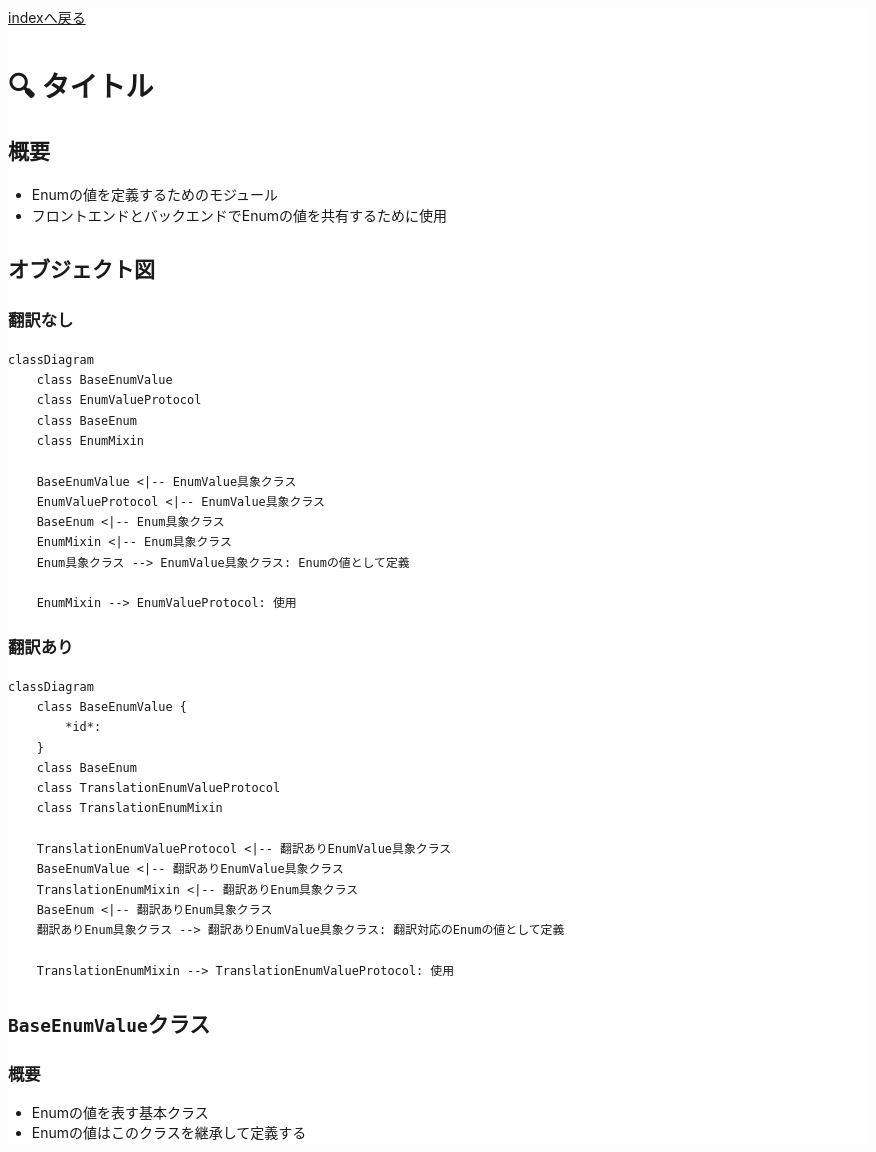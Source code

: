 [indexへ戻る](../index.md)
# 🔍 タイトル

## 概要
- Enumの値を定義するためのモジュール
- フロントエンドとバックエンドでEnumの値を共有するために使用

## オブジェクト図
### 翻訳なし
```mermaid
classDiagram
    class BaseEnumValue
    class EnumValueProtocol
    class BaseEnum
    class EnumMixin

    BaseEnumValue <|-- EnumValue具象クラス
    EnumValueProtocol <|-- EnumValue具象クラス
    BaseEnum <|-- Enum具象クラス
    EnumMixin <|-- Enum具象クラス
    Enum具象クラス --> EnumValue具象クラス: Enumの値として定義
    
    EnumMixin --> EnumValueProtocol: 使用
```
### 翻訳あり

```mermaid
classDiagram
    class BaseEnumValue {
        *id*: 
    }
    class BaseEnum
    class TranslationEnumValueProtocol
    class TranslationEnumMixin

    TranslationEnumValueProtocol <|-- 翻訳ありEnumValue具象クラス
    BaseEnumValue <|-- 翻訳ありEnumValue具象クラス
    TranslationEnumMixin <|-- 翻訳ありEnum具象クラス
    BaseEnum <|-- 翻訳ありEnum具象クラス
    翻訳ありEnum具象クラス --> 翻訳ありEnumValue具象クラス: 翻訳対応のEnumの値として定義

    TranslationEnumMixin --> TranslationEnumValueProtocol: 使用
```

## `BaseEnumValue`クラス
### 概要
- Enumの値を表す基本クラス
- Enumの値はこのクラスを継承して定義する
